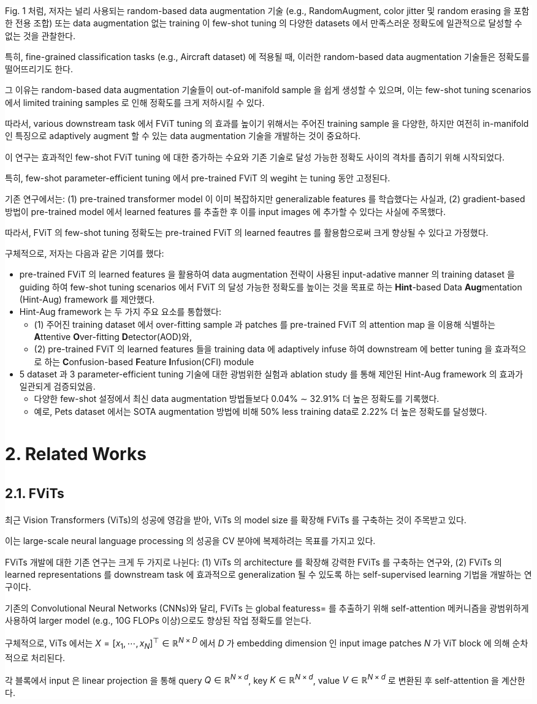 Fig. 1 처럼, 저자는 널리 사용되는 random-based data augmentation 기술 (e.g., RandomAugment, color jitter 및 random erasing 을 포함한 전용 조합) 또는 data augmentation 없는 training 이 few-shot tuning 의 다양한 datasets 에서 만족스러운 정확도에 일관적으로 달성할 수 없는 것을 관찰한다.

특히, fine-grained classification tasks (e.g., Aircraft dataset) 에 적용될 때, 이러한 random-based data augmentation 기술들은 정확도를 떨어뜨리기도 한다.

그 이유는 random-based data augmentation 기술들이 out-of-manifold sample 을 쉽게 생성할 수 있으며, 이는 few-shot tuning scenarios 에서 limited training samples 로 인해 정확도를 크게 저하시킬 수 있다.

따라서, various downstream task 에서 FViT tuning 의 효과를 높이기 위해서는 주어진 training sample 을 다양한, 하지만 여전히 in-manifold 인 특징으로 adaptively augment 할 수 있는 data augmentation 기술을 개발하는 것이 중요하다.

이 연구는 효과적인 few-shot FViT tuning 에 대한 증가하는 수요와 기존 기술로 달성 가능한 정확도 사이의 격차를 좁히기 위해 시작되었다.

특히, few-shot parameter-efficient tuning 에서 pre-trained FViT 의 wegiht 는 tuning 동안 고정된다.

기존 연구에서는: (1) pre-trained transformer model 이 이미 복잡하지만 generalizable features 를 학습했다는 사실과, (2) gradient-based 방법이 pre-trained model 에서 learned features 를 추출한 후 이를 input images 에 추가할 수 있다는 사실에 주목했다.

따라서, FViT 의 few-shot tuning 정확도는 pre-trained FViT 의 learned feautres 를 활용함으로써 크게 향상될 수 있다고 가정했다.

구체적으로, 저자는 다음과 같은 기여를 했다:

- pre-trained FViT 의 learned features 을 활용하여 data augmentation 전략이 사용된 input-adative manner 의 training  dataset 을 guiding 하여 few-shot tuning scenarios 에서 FViT 의 달성 가능한 정확도를 높이는 것을 목표로 하는 **Hint**-based Data **Aug**mentation (Hint-Aug) framework 를 제안했다.
- Hint-Aug framework 는 두 가지 주요 요소를 통합했다:
  - (1) 주어진 training dataset 에서 over-fitting sample 과 patches 를 pre-trained FViT 의 attention map 을 이용해 식별하는 **A**ttentive **O**ver-fitting **D**etector(AOD)와,
  - (2) pre-trained FViT 의 learned features 들을 training data 에 adaptively infuse 하여 downstream 에 better tuning 을 효과적으로 하는 **C**onfusion-based **F**eature **I**nfusion(CFI) module
- 5 dataset 과 3 parameter-efficient tuning 기술에 대한 광범위한 실험과 ablation study 를 통해 제안된 Hint-Aug framework 의 효과가 일관되게 검증되었음.
  - 다양한 few-shot 설정에서 최신 data augmentation 방법들보다 0.04% ∼ 32.91% 더 높은 정확도를 기록했다. 
  - 예로, Pets dataset 에서는 SOTA augmentation 방법에 비해 50% less training data로 2.22% 더 높은 정확도를 달성했다.

# 2. Related Works

## 2.1. FViTs

최근 Vision Transformers (ViTs)의 성공에 영감을 받아, ViTs 의 model size 를 확장해 FViTs 를 구축하는 것이 주목받고 있다.

이는 large-scale neural language processing 의 성공을 CV 분야에 복제하려는 목표를 가지고 있다.

FViTs 개발에 대한 기존 연구는 크게 두 가지로 나뉜다: (1) ViTs 의 architecture 를 확장해 강력한 FViTs 를 구축하는 연구와, (2) FViTs 의 learned representations 를 downstream task 에 효과적으로 generalization 될 수 있도록 하는 self-supervised learning 기법을 개발하는 연구이다.

기존의 Convolutional Neural Networks (CNNs)와 달리, FViTs 는 global featuress= 를 추출하기 위해 self-attention 메커니즘을 광범위하게 사용하여 larger model (e.g., 10G FLOPs 이상)으로도 향상된 작업 정확도를 얻는다.

구체적으로, ViTs 에서는 $X = [x_1, \cdots, x_N]^\top \in \mathbb{R}^{N \times D}$ 에서 $D$ 가 embedding dimension 인 input image patches $N$ 가 ViT block 에 의해 순차적으로 처리된다.

각 블록에서 input 은 linear projection 을 통해 query $Q \in \mathbb{R}^{N \times d}$, key $K \in \mathbb{R}^{N \times d}$, value $V \in \mathbb{R}^{N \times d}$ 로 변환된 후 self-attention 을 계산한다.
